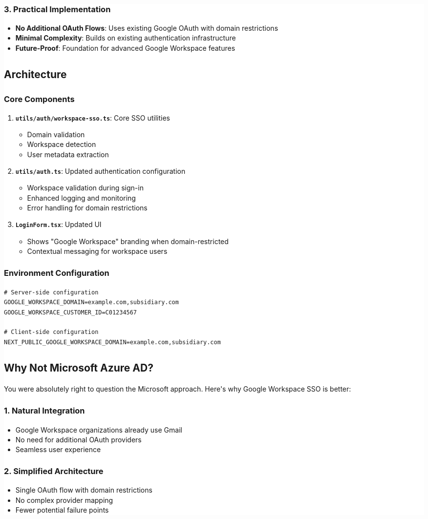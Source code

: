 ### 3. Practical Implementation

- **No Additional OAuth Flows**: Uses existing Google OAuth with domain restrictions
- **Minimal Complexity**: Builds on existing authentication infrastructure
- **Future-Proof**: Foundation for advanced Google Workspace features

## Architecture

### Core Components

1. **`utils/auth/workspace-sso.ts`**: Core SSO utilities

   - Domain validation
   - Workspace detection
   - User metadata extraction

2. **`utils/auth.ts`**: Updated authentication configuration

   - Workspace validation during sign-in
   - Enhanced logging and monitoring
   - Error handling for domain restrictions

3. **`LoginForm.tsx`**: Updated UI
   - Shows "Google Workspace" branding when domain-restricted
   - Contextual messaging for workspace users

### Environment Configuration

```env
# Server-side configuration
GOOGLE_WORKSPACE_DOMAIN=example.com,subsidiary.com
GOOGLE_WORKSPACE_CUSTOMER_ID=C01234567

# Client-side configuration
NEXT_PUBLIC_GOOGLE_WORKSPACE_DOMAIN=example.com,subsidiary.com
```

## Why Not Microsoft Azure AD?

You were absolutely right to question the Microsoft approach. Here's why Google Workspace SSO is better:

### 1. **Natural Integration**

- Google Workspace organizations already use Gmail
- No need for additional OAuth providers
- Seamless user experience

### 2. **Simplified Architecture**

- Single OAuth flow with domain restrictions
- No complex provider mapping
- Fewer potential failure points
